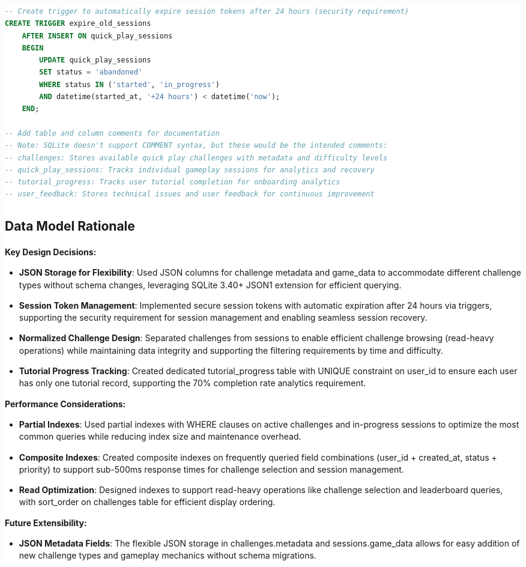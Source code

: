 ```sql
-- Create trigger to automatically expire session tokens after 24 hours (security requirement)
CREATE TRIGGER expire_old_sessions
    AFTER INSERT ON quick_play_sessions
    BEGIN
        UPDATE quick_play_sessions
        SET status = 'abandoned'
        WHERE status IN ('started', 'in_progress')
        AND datetime(started_at, '+24 hours') < datetime('now');
    END;

-- Add table and column comments for documentation
-- Note: SQLite doesn't support COMMENT syntax, but these would be the intended comments:
-- challenges: Stores available quick play challenges with metadata and difficulty levels
-- quick_play_sessions: Tracks individual gameplay sessions for analytics and recovery
-- tutorial_progress: Tracks user tutorial completion for onboarding analytics
-- user_feedback: Stores technical issues and user feedback for continuous improvement
```

## Data Model Rationale

**Key Design Decisions:**

- **JSON Storage for Flexibility**: Used JSON columns for challenge metadata and game_data to accommodate different challenge types without schema changes, leveraging SQLite 3.40+ JSON1 extension for efficient querying.

- **Session Token Management**: Implemented secure session tokens with automatic expiration after 24 hours via triggers, supporting the security requirement for session management and enabling seamless session recovery.

- **Normalized Challenge Design**: Separated challenges from sessions to enable efficient challenge browsing (read-heavy operations) while maintaining data integrity and supporting the filtering requirements by time and difficulty.

- **Tutorial Progress Tracking**: Created dedicated tutorial_progress table with UNIQUE constraint on user_id to ensure each user has only one tutorial record, supporting the 70% completion rate analytics requirement.

**Performance Considerations:**

- **Partial Indexes**: Used partial indexes with WHERE clauses on active challenges and in-progress sessions to optimize the most common queries while reducing index size and maintenance overhead.

- **Composite Indexes**: Created composite indexes on frequently queried field combinations (user_id + created_at, status + priority) to support sub-500ms response times for challenge selection and session management.

- **Read Optimization**: Designed indexes to support read-heavy operations like challenge selection and leaderboard queries, with sort_order on challenges table for efficient display ordering.

**Future Extensibility:**

- **JSON Metadata Fields**: The flexible JSON storage in challenges.metadata and sessions.game_data allows for easy addition of new challenge types and gameplay mechanics without schema migrations.
